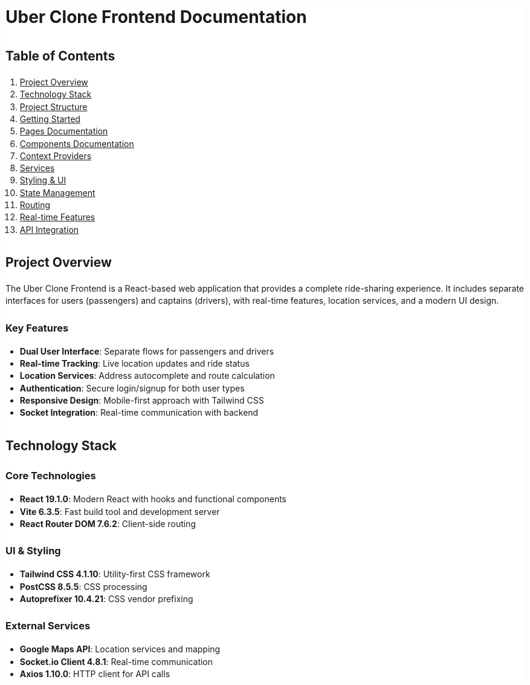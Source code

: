 # Uber Clone Frontend Documentation

## Table of Contents
1. [Project Overview](#project-overview)
2. [Technology Stack](#technology-stack)
3. [Project Structure](#project-structure)
4. [Getting Started](#getting-started)
5. [Pages Documentation](#pages-documentation)
6. [Components Documentation](#components-documentation)
7. [Context Providers](#context-providers)
8. [Services](#services)
9. [Styling & UI](#styling--ui)
10. [State Management](#state-management)
11. [Routing](#routing)
12. [Real-time Features](#real-time-features)
13. [API Integration](#api-integration)

## Project Overview

The Uber Clone Frontend is a React-based web application that provides a complete ride-sharing experience. It includes separate interfaces for users (passengers) and captains (drivers), with real-time features, location services, and a modern UI design.

### Key Features
- **Dual User Interface**: Separate flows for passengers and drivers
- **Real-time Tracking**: Live location updates and ride status
- **Location Services**: Address autocomplete and route calculation
- **Authentication**: Secure login/signup for both user types
- **Responsive Design**: Mobile-first approach with Tailwind CSS
- **Socket Integration**: Real-time communication with backend

## Technology Stack

### Core Technologies
- **React 19.1.0**: Modern React with hooks and functional components
- **Vite 6.3.5**: Fast build tool and development server
- **React Router DOM 7.6.2**: Client-side routing

### UI & Styling
- **Tailwind CSS 4.1.10**: Utility-first CSS framework
- **PostCSS 8.5.5**: CSS processing
- **Autoprefixer 10.4.21**: CSS vendor prefixing

### External Services
- **Google Maps API**: Location services and mapping
- **Socket.io Client 4.8.1**: Real-time communication
- **Axios 1.10.0**: HTTP client for API calls
